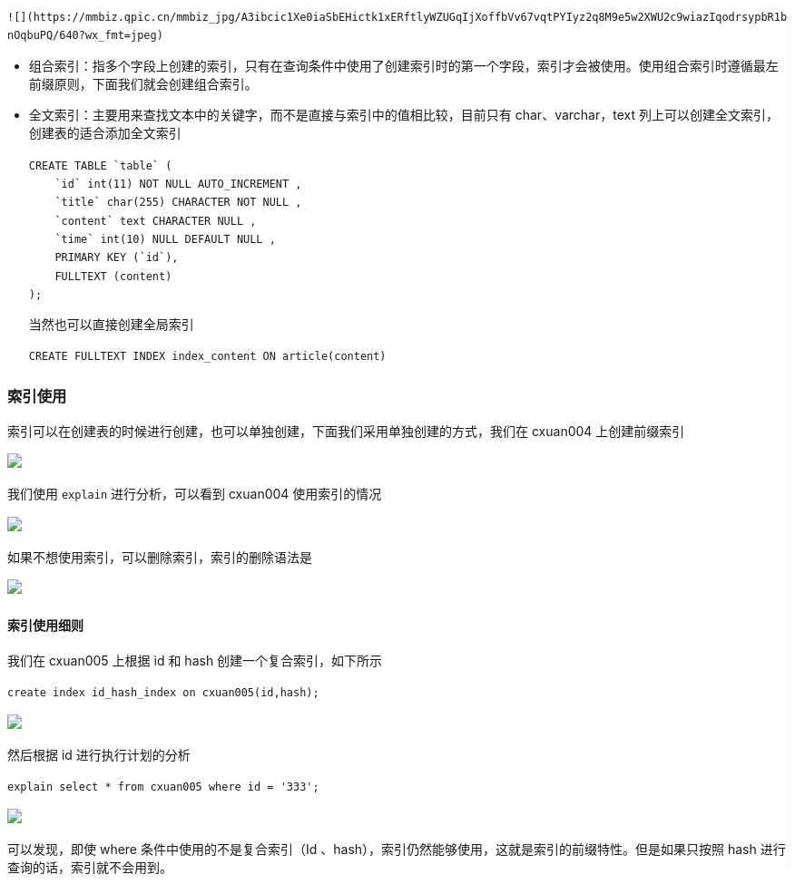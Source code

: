     ![](https://mmbiz.qpic.cn/mmbiz_jpg/A3ibcic1Xe0iaSbEHictk1xERftlyWZUGqIjXoffbVv67vqtPYIyz2q8M9e5w2XWU2c9wiazIqodrsypbR1bnOqbuPQ/640?wx_fmt=jpeg)

*   组合索引：指多个字段上创建的索引，只有在查询条件中使用了创建索引时的第一个字段，索引才会被使用。使用组合索引时遵循最左前缀原则，下面我们就会创建组合索引。

*   全文索引：主要用来查找文本中的关键字，而不是直接与索引中的值相比较，目前只有 char、varchar，text 列上可以创建全文索引，创建表的适合添加全文索引

    ```
    CREATE TABLE `table` (
        `id` int(11) NOT NULL AUTO_INCREMENT ,
        `title` char(255) CHARACTER NOT NULL ,
        `content` text CHARACTER NULL ,
        `time` int(10) NULL DEFAULT NULL ,
        PRIMARY KEY (`id`),
        FULLTEXT (content)
    );
    ```

    当然也可以直接创建全局索引

    ```
    CREATE FULLTEXT INDEX index_content ON article(content)
    ```


### 索引使用

索引可以在创建表的时候进行创建，也可以单独创建，下面我们采用单独创建的方式，我们在 cxuan004 上创建前缀索引

![](https://mmbiz.qpic.cn/mmbiz_jpg/A3ibcic1Xe0iaSbEHictk1xERftlyWZUGqIjichdPGmZXybqic1LWBKBxSKBDLQXNruxrCQXmMPj4zDGINPzLL9gl2vw/640?wx_fmt=jpeg)

我们使用 `explain` 进行分析，可以看到 cxuan004 使用索引的情况

![](https://mmbiz.qpic.cn/mmbiz_jpg/A3ibcic1Xe0iaSbEHictk1xERftlyWZUGqIj3WWCQFnMptEEibZ4qtXibPibOqFR0NibmFy8ymNDME1aO7zvJJr8ibXxqwA/640?wx_fmt=jpeg)

如果不想使用索引，可以删除索引，索引的删除语法是

![](https://mmbiz.qpic.cn/mmbiz_jpg/A3ibcic1Xe0iaSbEHictk1xERftlyWZUGqIjBA0pjAHjjxVfjNia3rppZjnbxQG8vWMX5KmiaWPXgTty3raRBFibyHsQA/640?wx_fmt=jpeg)

#### 索引使用细则

我们在 cxuan005 上根据 id 和 hash 创建一个复合索引，如下所示

```
create index id_hash_index on cxuan005(id,hash);
```

![](https://mmbiz.qpic.cn/mmbiz_jpg/A3ibcic1Xe0iaSbEHictk1xERftlyWZUGqIjkmhCVBU8omwgGNiciaxXIwiaWwVma8SRF72nSUhOo59jRyPIOnJEVV2oA/640?wx_fmt=jpeg)

然后根据 id 进行执行计划的分析

```
explain select * from cxuan005 where id = '333';
```

![](https://mmbiz.qpic.cn/mmbiz_jpg/A3ibcic1Xe0iaSbEHictk1xERftlyWZUGqIjNgAw2430SUibmMpuqI6FfG5ePw4PegwJMvqSbic1bxZpzH6yDWNN8n6Q/640?wx_fmt=jpeg)

可以发现，即使 where 条件中使用的不是复合索引（Id 、hash），索引仍然能够使用，这就是索引的前缀特性。但是如果只按照 hash 进行查询的话，索引就不会用到。
